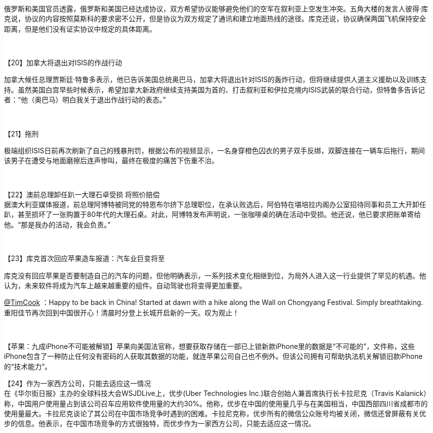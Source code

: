 </p>
<p>
	俄罗斯和美国官员透露，俄罗斯和美国已经达成协议，双方希望协议能够避免他们的空军在叙利亚上空发生冲突。五角大楼的发言人彼得·库克说，协议的内容按照莫斯科的要求密不公开，但是协议为双方规定了通讯和建立地面热线的途径。库克还说，协议确保两国飞机保持安全距离，但是他们没有证实协议中规定的具体距离。
</p>
<p>
	<img src="http://pic.yupoo.com/dapenti/F2JCq884/th9zJ.jpg" alt=""> 
</p>
<p>
	【20】加拿大将退出对ISIS的作战行动
</p>
<p>
	加拿大候任总理贾斯廷·特鲁多表示，他已告诉美国总统奥巴马，加拿大将退出针对ISIS的轰炸行动，但将继续提供人道主义援助以及训练支持。虽然美国白宫早些时候表示，希望加拿大新政府继续支持美国为首的、打击叙利亚和伊拉克境内ISIS武装的联合行动，但特鲁多告诉记者：“他（奥巴马）明白我关于退出作战行动的表态。”
</p>
<p>
	<img src="http://pic.yupoo.com/dapenti/F2JCqr6g/Y9TJz.jpg" alt=""> 
</p>
<p>
	【21】拖刑
</p>
<p>
	极端组织ISIS日前再次刷新了自己的残暴刑罚，根据公布的视频显示，一名身穿橙色囚衣的男子双手反绑，双脚连接在一辆车后拖行，期间该男子在遭受与地面磨擦后连声惨叫，最终在极度的痛苦下伤重不治。
</p>
<p>
	<img src="http://pic.yupoo.com/dapenti/F2JCpkOt/T5ZUl.jpg" alt=""> 
</p>
<p>
	【22】澳前总理卸任趴一大理石卓受损 将照价赔偿<br>
据澳大利亚媒体报道，前总理阿博特被同党的特恩布尔挤下总理职位，在承认败选后，阿伯特在堪培拉内阁办公室招待同事和员工大开卸任趴，甚至损坏了一张购置于80年代的大理石桌。对此，阿博特发布声明说，一张咖啡桌的确在活动中受损。他还说，他已要求把账单寄给他。“那是我办的活动，我会负责。”
</p>
<p>
	<img src="http://pic.yupoo.com/dapenti/F2JCrb37/dS7ze.jpg" alt=""> 
</p>
<p>
	【23】库克首次回应苹果造车报道：汽车业巨变将至
</p>
<p>
	库克没有回应苹果是否要制造自己的汽车的问题，但他明确表示，一系列技术变化相继到位，为局外人进入这一行业提供了罕见的机遇。他认为，未来软件将成为汽车上越来越重要的组件。自动驾驶也将变得更加重要。&#160;
</p>
<p>
	<a class="W_fb S_txt1" href="http://weibo.com/timcook">@TimCook</a>&#160;：Happy to be back in China! Started at dawn with a hike along the Wall on Chongyang Festival. Simply breathtaking. 重阳佳节再次回到中国很开心！清晨时分登上长城开启新的一天。叹为观止！
</p>
<p>
	<img src="http://pic.yupoo.com/dapenti/F2Jw2zdp/13h4bu.jpg" alt=""> 
</p>
<p>
	【苹果：九成iPhone不可能被解锁】苹果向美国法官称，想要获取存储在一部已上锁新款iPhone里的数据是“不可能的”，文件称，这些iPhone包含了一种防止任何没有密码的人获取其数据的功能，就连苹果公司自己也不例外。但该公司拥有可帮助执法机关解锁旧款iPhone的“技术能力”。
</p>
<p>
	【24】作为一家西方公司，只能去适应这一情况<br>
在《华尔街日报》主办的全球科技大会WSJDLive上，优步(Uber Technologies Inc.)联合创始人兼首席执行长卡拉尼克（Travis Kalanick）称，中国用户使用量占到该公司召车应用软件使用量的大约30%。他称，优步在中国的使用量几乎与在美国相当，中国西部四川省成都市的使用量最大。卡拉尼克谈论了其公司在中国市场竞争时遇到的困难。卡拉尼克称，优步所有的微信公众账号均被关闭，微信还曾屏蔽有关优步的信息。他表示，在中国市场竞争的方式很独特，而优步作为一家西方公司，只能去适应这一情况。
</p>
<p>